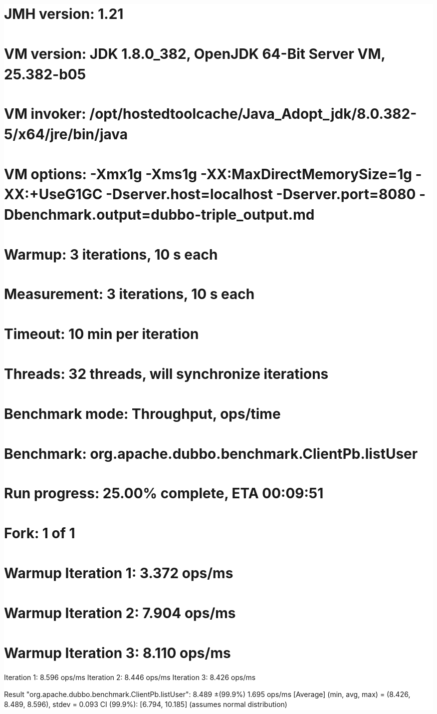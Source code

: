 
# JMH version: 1.21
# VM version: JDK 1.8.0_382, OpenJDK 64-Bit Server VM, 25.382-b05
# VM invoker: /opt/hostedtoolcache/Java_Adopt_jdk/8.0.382-5/x64/jre/bin/java
# VM options: -Xmx1g -Xms1g -XX:MaxDirectMemorySize=1g -XX:+UseG1GC -Dserver.host=localhost -Dserver.port=8080 -Dbenchmark.output=dubbo-triple_output.md
# Warmup: 3 iterations, 10 s each
# Measurement: 3 iterations, 10 s each
# Timeout: 10 min per iteration
# Threads: 32 threads, will synchronize iterations
# Benchmark mode: Throughput, ops/time
# Benchmark: org.apache.dubbo.benchmark.ClientPb.listUser

# Run progress: 25.00% complete, ETA 00:09:51
# Fork: 1 of 1
# Warmup Iteration   1: 3.372 ops/ms
# Warmup Iteration   2: 7.904 ops/ms
# Warmup Iteration   3: 8.110 ops/ms
Iteration   1: 8.596 ops/ms
Iteration   2: 8.446 ops/ms
Iteration   3: 8.426 ops/ms


Result "org.apache.dubbo.benchmark.ClientPb.listUser":
  8.489 ±(99.9%) 1.695 ops/ms [Average]
  (min, avg, max) = (8.426, 8.489, 8.596), stdev = 0.093
  CI (99.9%): [6.794, 10.185] (assumes normal distribution)
